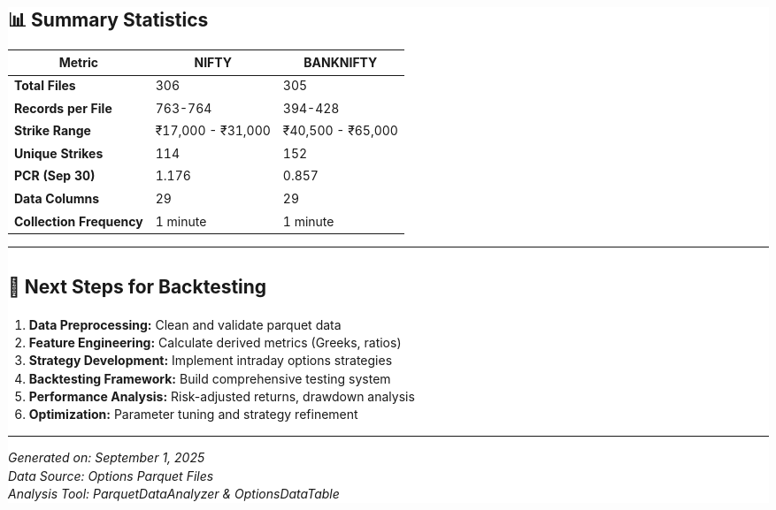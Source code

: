 
## 📊 **Summary Statistics**

| Metric | NIFTY | BANKNIFTY |
|--------|-------|------------|
| **Total Files** | 306 | 305 |
| **Records per File** | 763-764 | 394-428 |
| **Strike Range** | ₹17,000 - ₹31,000 | ₹40,500 - ₹65,000 |
| **Unique Strikes** | 114 | 152 |
| **PCR (Sep 30)** | 1.176 | 0.857 |
| **Data Columns** | 29 | 29 |
| **Collection Frequency** | 1 minute | 1 minute |

---

## 🚀 **Next Steps for Backtesting**

1. **Data Preprocessing:** Clean and validate parquet data
2. **Feature Engineering:** Calculate derived metrics (Greeks, ratios)
3. **Strategy Development:** Implement intraday options strategies
4. **Backtesting Framework:** Build comprehensive testing system
5. **Performance Analysis:** Risk-adjusted returns, drawdown analysis
6. **Optimization:** Parameter tuning and strategy refinement

---

*Generated on: September 1, 2025*  
*Data Source: Options Parquet Files*  
*Analysis Tool: ParquetDataAnalyzer & OptionsDataTable*
